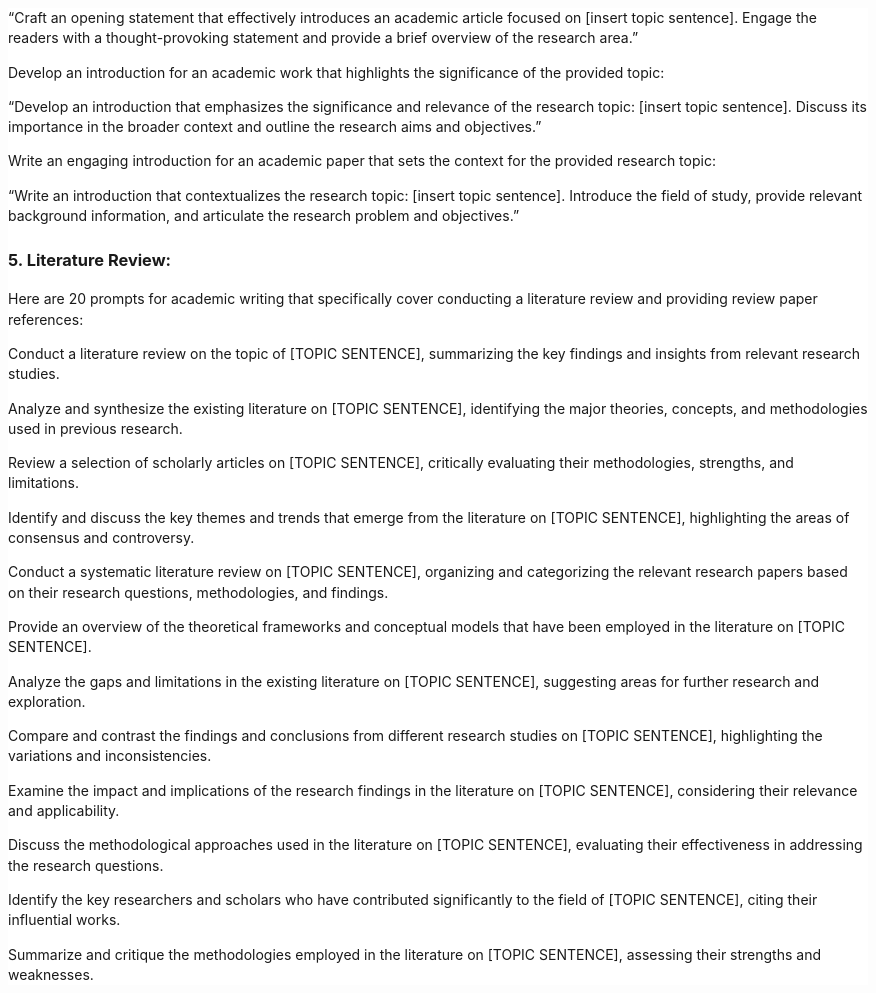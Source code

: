 “Craft an opening statement that effectively introduces an academic article focused on [insert topic sentence]. Engage the readers with a thought-provoking statement and provide a brief overview of the research area.”

Develop an introduction for an academic work that highlights the significance of the provided topic:

“Develop an introduction that emphasizes the significance and relevance of the research topic: [insert topic sentence]. Discuss its importance in the broader context and outline the research aims and objectives.”

Write an engaging introduction for an academic paper that sets the context for the provided research topic:

“Write an introduction that contextualizes the research topic: [insert topic sentence]. Introduce the field of study, provide relevant background information, and articulate the research problem and objectives.”

### 5. Literature Review:

Here are 20 prompts for academic writing that specifically cover conducting a literature review and providing review paper references:

Conduct a literature review on the topic of [TOPIC SENTENCE], summarizing the key findings and insights from relevant research studies.

Analyze and synthesize the existing literature on [TOPIC SENTENCE], identifying the major theories, concepts, and methodologies used in previous research.

Review a selection of scholarly articles on [TOPIC SENTENCE], critically evaluating their methodologies, strengths, and limitations.

Identify and discuss the key themes and trends that emerge from the literature on [TOPIC SENTENCE], highlighting the areas of consensus and controversy.

Conduct a systematic literature review on [TOPIC SENTENCE], organizing and categorizing the relevant research papers based on their research questions, methodologies, and findings.

Provide an overview of the theoretical frameworks and conceptual models that have been employed in the literature on [TOPIC SENTENCE].

Analyze the gaps and limitations in the existing literature on [TOPIC SENTENCE], suggesting areas for further research and exploration.

Compare and contrast the findings and conclusions from different research studies on [TOPIC SENTENCE], highlighting the variations and inconsistencies.

Examine the impact and implications of the research findings in the literature on [TOPIC SENTENCE], considering their relevance and applicability.

Discuss the methodological approaches used in the literature on [TOPIC SENTENCE], evaluating their effectiveness in addressing the research questions.

Identify the key researchers and scholars who have contributed significantly to the field of [TOPIC SENTENCE], citing their influential works.

Summarize and critique the methodologies employed in the literature on [TOPIC SENTENCE], assessing their strengths and weaknesses.
